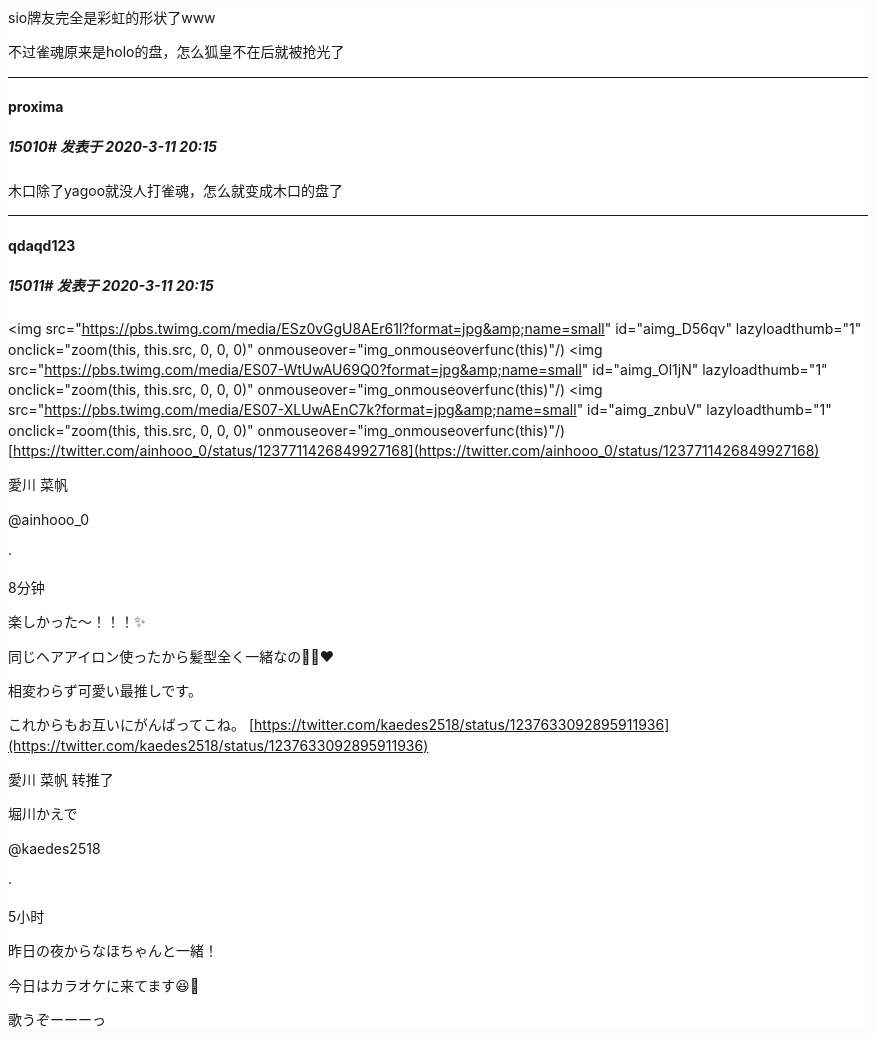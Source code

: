 sio牌友完全是彩虹的形状了www

不过雀魂原来是holo的盘，怎么狐皇不在后就被抢光了


-----

####  proxima  
##### 15010#       发表于 2020-3-11 20:15


木口除了yagoo就没人打雀魂，怎么就变成木口的盘了


-----

####  qdaqd123  
##### 15011#       发表于 2020-3-11 20:15


<img src="https://pbs.twimg.com/media/ESz0vGgU8AEr61l?format=jpg&amp;name=small" id="aimg_D56qv" lazyloadthumb="1" onclick="zoom(this, this.src, 0, 0, 0)" onmouseover="img_onmouseoverfunc(this)"/)
<img src="https://pbs.twimg.com/media/ES07-WtUwAU69Q0?format=jpg&amp;name=small" id="aimg_Ol1jN" lazyloadthumb="1" onclick="zoom(this, this.src, 0, 0, 0)" onmouseover="img_onmouseoverfunc(this)"/)
<img src="https://pbs.twimg.com/media/ES07-XLUwAEnC7k?format=jpg&amp;name=small" id="aimg_znbuV" lazyloadthumb="1" onclick="zoom(this, this.src, 0, 0, 0)" onmouseover="img_onmouseoverfunc(this)"/)
[https://twitter.com/ainhooo_0/status/1237711426849927168](https://twitter.com/ainhooo_0/status/1237711426849927168)

愛川 菜帆

@ainhooo_0

·

8分钟

楽しかった～！！！✨

同じヘアアイロン使ったから髪型全く一緒なの👯‍♀️❤️


相変わらず可愛い最推しです。

これからもお互いにがんばってこね。
[https://twitter.com/kaedes2518/status/1237633092895911936](https://twitter.com/kaedes2518/status/1237633092895911936)

愛川 菜帆 转推了

堀川かえで

@kaedes2518

·

5小时

昨日の夜からなほちゃんと一緒！


今日はカラオケに来てます😆🎤

歌うぞーーーっ
